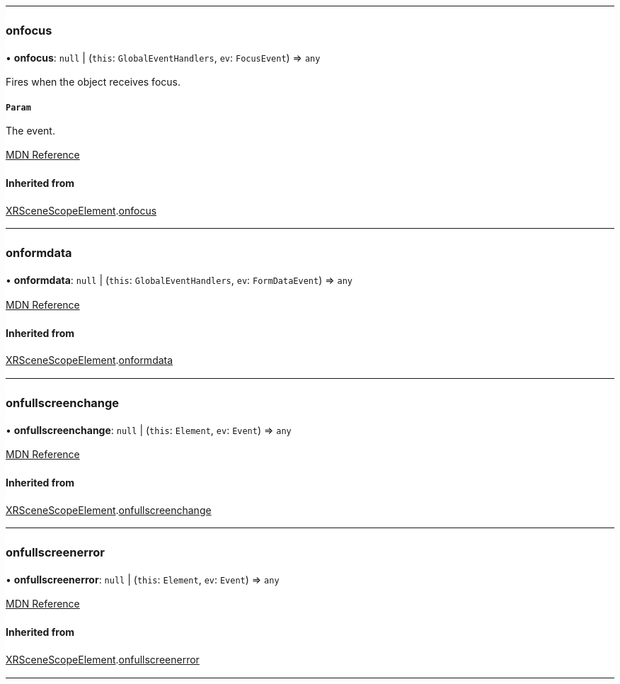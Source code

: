 ___

### onfocus

• **onfocus**: ``null`` \| (`this`: `GlobalEventHandlers`, `ev`: `FocusEvent`) => `any`

Fires when the object receives focus.

**`Param`**

The event.

[MDN Reference](https://developer.mozilla.org/docs/Web/API/Element/focus_event)

#### Inherited from

[XRSceneScopeElement](XRSceneScopeElement.md).[onfocus](XRSceneScopeElement.md#onfocus)

___

### onformdata

• **onformdata**: ``null`` \| (`this`: `GlobalEventHandlers`, `ev`: `FormDataEvent`) => `any`

[MDN Reference](https://developer.mozilla.org/docs/Web/API/HTMLFormElement/formdata_event)

#### Inherited from

[XRSceneScopeElement](XRSceneScopeElement.md).[onformdata](XRSceneScopeElement.md#onformdata)

___

### onfullscreenchange

• **onfullscreenchange**: ``null`` \| (`this`: `Element`, `ev`: `Event`) => `any`

[MDN Reference](https://developer.mozilla.org/docs/Web/API/Element/fullscreenchange_event)

#### Inherited from

[XRSceneScopeElement](XRSceneScopeElement.md).[onfullscreenchange](XRSceneScopeElement.md#onfullscreenchange)

___

### onfullscreenerror

• **onfullscreenerror**: ``null`` \| (`this`: `Element`, `ev`: `Event`) => `any`

[MDN Reference](https://developer.mozilla.org/docs/Web/API/Element/fullscreenerror_event)

#### Inherited from

[XRSceneScopeElement](XRSceneScopeElement.md).[onfullscreenerror](XRSceneScopeElement.md#onfullscreenerror)

___
